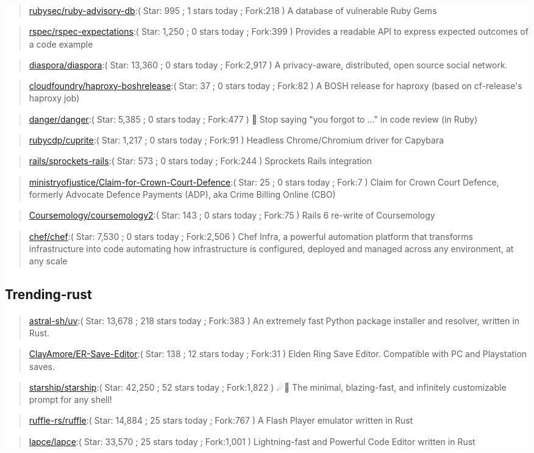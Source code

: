 > [rubysec/ruby-advisory-db](https://github.com/rubysec/ruby-advisory-db):( Star: 995 ; 1 stars today ; Fork:218 ) 
 > A database of vulnerable Ruby Gems

> [rspec/rspec-expectations](https://github.com/rspec/rspec-expectations):( Star: 1,250 ; 0 stars today ; Fork:399 ) 
 > Provides a readable API to express expected outcomes of a code example

> [diaspora/diaspora](https://github.com/diaspora/diaspora):( Star: 13,360 ; 0 stars today ; Fork:2,917 ) 
 > A privacy-aware, distributed, open source social network.

> [cloudfoundry/haproxy-boshrelease](https://github.com/cloudfoundry/haproxy-boshrelease):( Star: 37 ; 0 stars today ; Fork:82 ) 
 > A BOSH release for haproxy (based on cf-release's haproxy job)

> [danger/danger](https://github.com/danger/danger):( Star: 5,385 ; 0 stars today ; Fork:477 ) 
 > 🚫 Stop saying "you forgot to …" in code review (in Ruby)

> [rubycdp/cuprite](https://github.com/rubycdp/cuprite):( Star: 1,217 ; 0 stars today ; Fork:91 ) 
 > Headless Chrome/Chromium driver for Capybara

> [rails/sprockets-rails](https://github.com/rails/sprockets-rails):( Star: 573 ; 0 stars today ; Fork:244 ) 
 > Sprockets Rails integration

> [ministryofjustice/Claim-for-Crown-Court-Defence](https://github.com/ministryofjustice/Claim-for-Crown-Court-Defence):( Star: 25 ; 0 stars today ; Fork:7 ) 
 > Claim for Crown Court Defence, formerly Advocate Defence Payments (ADP), aka Crime Billing Online (CBO)

> [Coursemology/coursemology2](https://github.com/Coursemology/coursemology2):( Star: 143 ; 0 stars today ; Fork:75 ) 
 > Rails 6 re-write of Coursemology

> [chef/chef](https://github.com/chef/chef):( Star: 7,530 ; 0 stars today ; Fork:2,506 ) 
 > Chef Infra, a powerful automation platform that transforms infrastructure into code automating how infrastructure is configured, deployed and managed across any environment, at any scale

## Trending-rust
> [astral-sh/uv](https://github.com/astral-sh/uv):( Star: 13,678 ; 218 stars today ; Fork:383 ) 
 > An extremely fast Python package installer and resolver, written in Rust.

> [ClayAmore/ER-Save-Editor](https://github.com/ClayAmore/ER-Save-Editor):( Star: 138 ; 12 stars today ; Fork:31 ) 
 > Elden Ring Save Editor. Compatible with PC and Playstation saves.

> [starship/starship](https://github.com/starship/starship):( Star: 42,250 ; 52 stars today ; Fork:1,822 ) 
 > ☄🌌️ The minimal, blazing-fast, and infinitely customizable prompt for any shell!

> [ruffle-rs/ruffle](https://github.com/ruffle-rs/ruffle):( Star: 14,884 ; 25 stars today ; Fork:767 ) 
 > A Flash Player emulator written in Rust

> [lapce/lapce](https://github.com/lapce/lapce):( Star: 33,570 ; 25 stars today ; Fork:1,001 ) 
 > Lightning-fast and Powerful Code Editor written in Rust
